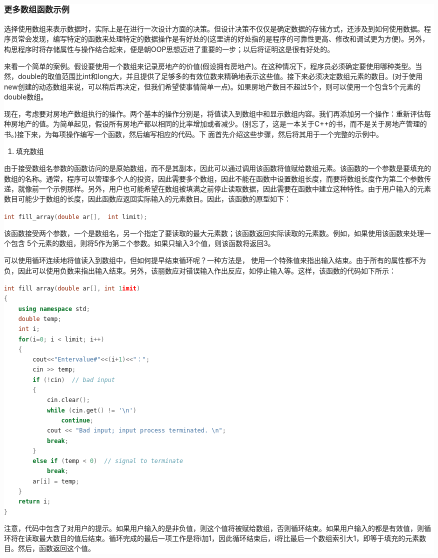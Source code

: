 
### 更多数组函数示例

选择使用数组来表示数据时，实际上是在进行一次设计方面的决策。但设计决策不仅仅是确定数据的存储方式，还涉及到如何使用数据。程序员常会发现，编写特定的函数来处理特定的数据操作是有好处的(这里讲的好处指的是程序的可靠性更高、修改和调试更为方便)。另外，构思程序时将存储属性与操作结合起来，便是朝OOP思想迈进了重要的一步；以后将证明这是很有好处的。

来看一个简单的案例。假设要使用一个数组来记录房地产的价值(假设拥有房地产)。在这种情况下，程序员必须确定要使用哪种类型。当然，double的取值范围比int和long大，并且提供了足够多的有效位数来精确地表示这些值。接下来必须决定数组元素的数目。(对于使用new创建的动态数组来说，可以稍后再决定，但我们希望使事情简单一点)。如果房地产数目不超过5个，则可以使用一个包含5个元素的double数组。

现在，考虑要对房地产数组执行的操作。两个基本的操作分别是，将值读入到数组中和显示数组内容。我们再添加另一个操作：重新评估每种房地产的值。为简单起见，假设所有房地产都以相同的比率增加或者减少。(别忘了，这是一本关于C++的书，而不是关于房地产管理的书。)接下来，为每项操作编写一个函数，然后编写相应的代码。下 面首先介绍这些步骤，然后将其用于一个完整的示例中。

1. 填充数组

由于接受数组名参数的函数访问的是原始数组，而不是其副本，因此可以通过调用该函数将值赋给数组元素。该函数的一个参数是要填充的数组的名称。通常，程序可以管理多个人的投资，因此需要多个数组，因此不能在函数中设置数组长度，而要将数组长度作为第二个参数传递，就像前一个示例那样。另外，用户也可能希望在数组被填满之前停止读取数据，因此需要在函数中建立这种特性。由于用户输入的元素数目可能少于数组的长度，因此函数应返回实际输入的元素数目。因此，该函数的原型如下：

```c++
int fill_array(double ar[],  int limit);
```

该函数接受两个参数，一个是数组名，另一个指定了要读取的最大元素数；该函数返回实际读取的元素数。例如，如果使用该函数来处理一个包含 5个元素的数组，则将5作为第二个参数。如果只输入3个值，则该函数将返回3。

可以使用循环连续地将值读入到数组中，但如何提早结束循环呢？一种方法是， 使用一个特殊值来指出输入结束。由于所有的属性都不为负，因此可以使用负数来指出输入结束。另外，该丽数应对错误输入作出反应，如停止输入等。这样，该函数的代码如下所示：

```c++
int fill array(double ar[], int 1imit)
{
    using namespace std;
    double temp;
    int i;
    for(i=0; i < limit; i++)
    {
        cout<<"Entervalue#"<<(i+1)<<"：";
        cin >> temp;
        if (!cin)  // bad input
        {
            cin.clear();
            while (cin.get() != '\n')
                continue;
            cout << "Bad input; input process terminated. \n";
            break;
        }
        else if (temp < 0)  // signal to terminate
            break;
        ar[i] = temp;
    }
    return i;
}
```

注意，代码中包含了对用户的提示。如果用户输入的是非负值，则这个值将被赋给数组，否则循环结束。如果用户输入的都是有效值，则循环将在读取最大数目的值后结束。循环完成的最后一项工作是将i加1，因此循环结束后，i将比最后一个数组索引大1，即等于填充的元素数目。然后，函数返回这个值。
